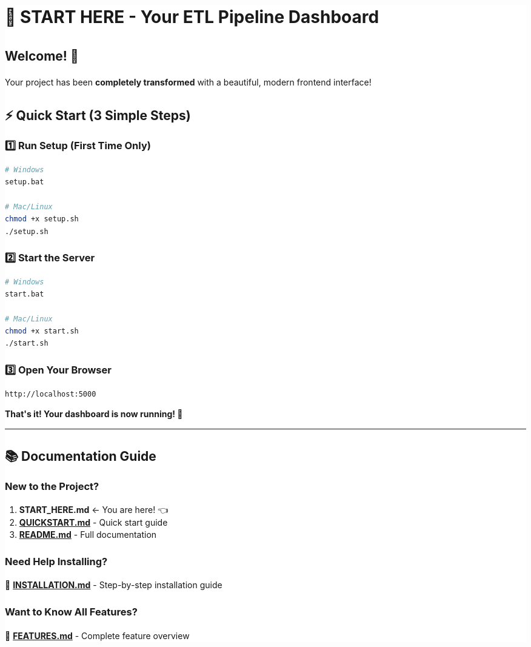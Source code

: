 # 🚀 START HERE - Your ETL Pipeline Dashboard

## Welcome! 👋

Your project has been **completely transformed** with a beautiful, modern frontend interface!

## ⚡ Quick Start (3 Simple Steps)

### 1️⃣ Run Setup (First Time Only)
```bash
# Windows
setup.bat

# Mac/Linux
chmod +x setup.sh
./setup.sh
```

### 2️⃣ Start the Server
```bash
# Windows
start.bat

# Mac/Linux
chmod +x start.sh
./start.sh
```

### 3️⃣ Open Your Browser
```
http://localhost:5000
```

**That's it! Your dashboard is now running! 🎉**

---

## 📚 Documentation Guide

### New to the Project?
1. **START_HERE.md** ← You are here! 👈
2. **[QUICKSTART.md](QUICKSTART.md)** - Quick start guide
3. **[README.md](README.md)** - Full documentation

### Need Help Installing?
📖 **[INSTALLATION.md](INSTALLATION.md)** - Step-by-step installation guide

### Want to Know All Features?
🎨 **[FEATURES.md](FEATURES.md)** - Complete feature overview
